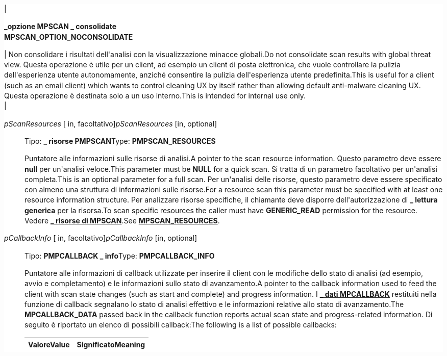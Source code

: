 | <span id="MPSCAN_OPTION_NOCONSOLIDATE"></span><span id="mpscan_option_noconsolidate"></span><dl> <span data-ttu-id="4386e-145"><dt>**\_opzione MPSCAN \_ consolidate**</dt></span><span class="sxs-lookup"><span data-stu-id="4386e-145"><dt>**MPSCAN\_OPTION\_NOCONSOLIDATE**</dt></span></span> </dl>    | <span data-ttu-id="4386e-146">Non consolidare i risultati dell'analisi con la visualizzazione minacce globali.</span><span class="sxs-lookup"><span data-stu-id="4386e-146">Do not consolidate scan results with global threat view.</span></span> <span data-ttu-id="4386e-147">Questa operazione è utile per un client, ad esempio un client di posta elettronica, che vuole controllare la pulizia dell'esperienza utente autonomamente, anziché consentire la pulizia dell'esperienza utente predefinita.</span><span class="sxs-lookup"><span data-stu-id="4386e-147">This is useful for a client (such as an email client) which wants to control cleaning UX by itself rather than allowing default anti-malware cleaning UX.</span></span> <span data-ttu-id="4386e-148">Questa operazione è destinata solo a un uso interno.</span><span class="sxs-lookup"><span data-stu-id="4386e-148">This is intended for internal use only.</span></span><br/> |



 

</dd> <dt>

<span data-ttu-id="4386e-149">*pScanResources* \[ in, facoltativo\]</span><span class="sxs-lookup"><span data-stu-id="4386e-149">*pScanResources* \[in, optional\]</span></span>
</dt> <dd>

<span data-ttu-id="4386e-150">Tipo: **\_ risorse PMPSCAN**</span><span class="sxs-lookup"><span data-stu-id="4386e-150">Type: **PMPSCAN\_RESOURCES**</span></span>

<span data-ttu-id="4386e-151">Puntatore alle informazioni sulle risorse di analisi.</span><span class="sxs-lookup"><span data-stu-id="4386e-151">A pointer to the scan resource information.</span></span> <span data-ttu-id="4386e-152">Questo parametro deve essere **null** per un'analisi veloce.</span><span class="sxs-lookup"><span data-stu-id="4386e-152">This parameter must be **NULL** for a quick scan.</span></span> <span data-ttu-id="4386e-153">Si tratta di un parametro facoltativo per un'analisi completa.</span><span class="sxs-lookup"><span data-stu-id="4386e-153">This is an optional parameter for a full scan.</span></span> <span data-ttu-id="4386e-154">Per un'analisi delle risorse, questo parametro deve essere specificato con almeno una struttura di informazioni sulle risorse.</span><span class="sxs-lookup"><span data-stu-id="4386e-154">For a resource scan this parameter must be specified with at least one resource information structure.</span></span> <span data-ttu-id="4386e-155">Per analizzare risorse specifiche, il chiamante deve disporre dell'autorizzazione di **\_ lettura generica** per la risorsa.</span><span class="sxs-lookup"><span data-stu-id="4386e-155">To scan specific resources the caller must have **GENERIC\_READ** permission for the resource.</span></span> <span data-ttu-id="4386e-156">Vedere [**\_ risorse di MPSCAN**](mpscan-resources.md).</span><span class="sxs-lookup"><span data-stu-id="4386e-156">See [**MPSCAN\_RESOURCES**](mpscan-resources.md).</span></span>

</dd> <dt>

<span data-ttu-id="4386e-157">*pCallbackInfo* \[ in, facoltativo\]</span><span class="sxs-lookup"><span data-stu-id="4386e-157">*pCallbackInfo* \[in, optional\]</span></span>
</dt> <dd>

<span data-ttu-id="4386e-158">Tipo: **PMPCALLBACK \_ info**</span><span class="sxs-lookup"><span data-stu-id="4386e-158">Type: **PMPCALLBACK\_INFO**</span></span>

<span data-ttu-id="4386e-159">Puntatore alle informazioni di callback utilizzate per inserire il client con le modifiche dello stato di analisi (ad esempio, avvio e completamento) e le informazioni sullo stato di avanzamento.</span><span class="sxs-lookup"><span data-stu-id="4386e-159">A pointer to the callback information used to feed the client with scan state changes (such as start and complete) and progress information.</span></span> <span data-ttu-id="4386e-160">I [**\_ dati MPCALLBACK**](mpcallback-data.md) restituiti nella funzione di callback segnalano lo stato di analisi effettivo e le informazioni relative allo stato di avanzamento.</span><span class="sxs-lookup"><span data-stu-id="4386e-160">The [**MPCALLBACK\_DATA**](mpcallback-data.md) passed back in the callback function reports actual scan state and progress-related information.</span></span> <span data-ttu-id="4386e-161">Di seguito è riportato un elenco di possibili callback:</span><span class="sxs-lookup"><span data-stu-id="4386e-161">The following is a list of possible callbacks:</span></span>



| <span data-ttu-id="4386e-162">Valore</span><span class="sxs-lookup"><span data-stu-id="4386e-162">Value</span></span>                                                                                                                                                                                                       | <span data-ttu-id="4386e-163">Significato</span><span class="sxs-lookup"><span data-stu-id="4386e-163">Meaning</span></span>                                                                                                                                                                                                                                                                                                                  |
|-------------------------------------------------------------------------------------------------------------------------------------------------------------------------------------------------------------|--------------------------------------------------------------------------------------------------------------------------------------------------------------------------------------------------------------------------------------------------------------------------------------------------------------------------|